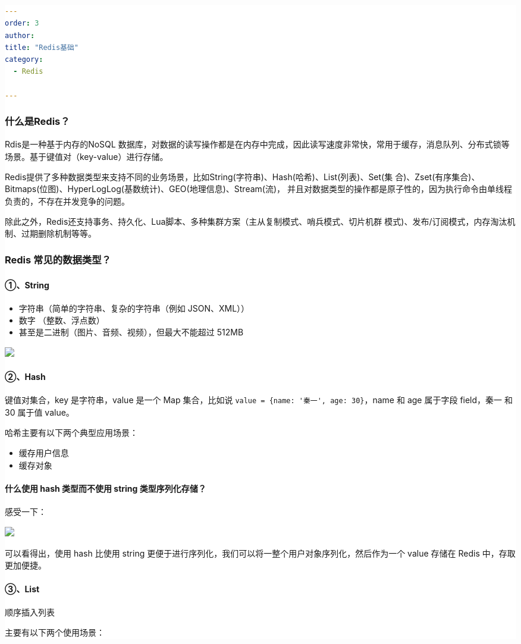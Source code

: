 ```yaml
---
order: 3
author: 
title: "Redis基础"
category:
  - Redis

---
```


### 什么是Redis？

Rdis是一种基于内存的NoSQL 数据库，对数据的读写操作都是在内存中完成，因此读写速度非常快，常用于缓存，消息队列、分布式锁等场景。基于键值对（key-value）进行存储。

Redis提供了多种数据类型来支持不同的业务场景，比如String(字符串)、Hash(哈希)、List(列表)、Set(集
合)、Zset(有序集合)、Bitmaps(位图)、HyperLogLog(基数统计)、GEO(地理信息)、Stream(流)，
并且对数据类型的操作都是原子性的，因为执行命令由单线程负责的，不存在并发竞争的问题。

除此之外，Redis还支持事务、持久化、Lua脚本、多种集群方案（主从复制模式、哨兵模式、切片机群
模式)、发布/订阅模式，内存淘汰机制、过期删除机制等等。

### Redis 常见的数据类型？

#### ①、String

- 字符串（简单的字符串、复杂的字符串（例如 JSON、XML））
- 数字 （整数、浮点数）
- 甚至是二进制（图片、音频、视频），但最大不能超过 512MB

![](https://qtp-1324720525.cos.ap-shanghai.myqcloud.com/blog/string.png)

#### ②、Hash

键值对集合，key 是字符串，value 是一个 Map 集合，比如说 `value = {name: '秦一', age: 30}`，name 和 age 属于字段 field，秦一 和 30 属于值 value。

哈希主要有以下两个典型应用场景：

- 缓存用户信息
- 缓存对象

#### 什么使用 hash 类型而不使用 string 类型序列化存储？

感受一下：

![](https://qtp-1324720525.cos.ap-shanghai.myqcloud.com/blog/image-20250206230329314.png)

可以看得出，使用 hash 比使用 string 更便于进行序列化，我们可以将一整个用户对象序列化，然后作为一个 value 存储在 Redis 中，存取更加便捷。

#### ③、List

顺序插入列表

主要有以下两个使用场景：
